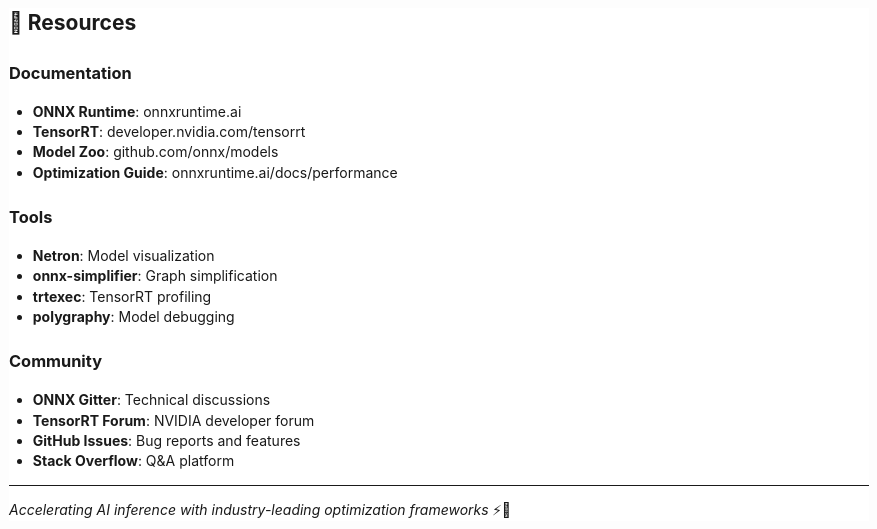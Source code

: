 ## 🔗 Resources

### Documentation
- **ONNX Runtime**: onnxruntime.ai
- **TensorRT**: developer.nvidia.com/tensorrt
- **Model Zoo**: github.com/onnx/models
- **Optimization Guide**: onnxruntime.ai/docs/performance

### Tools
- **Netron**: Model visualization
- **onnx-simplifier**: Graph simplification
- **trtexec**: TensorRT profiling
- **polygraphy**: Model debugging

### Community
- **ONNX Gitter**: Technical discussions
- **TensorRT Forum**: NVIDIA developer forum
- **GitHub Issues**: Bug reports and features
- **Stack Overflow**: Q&A platform

---

*Accelerating AI inference with industry-leading optimization frameworks* ⚡🚀